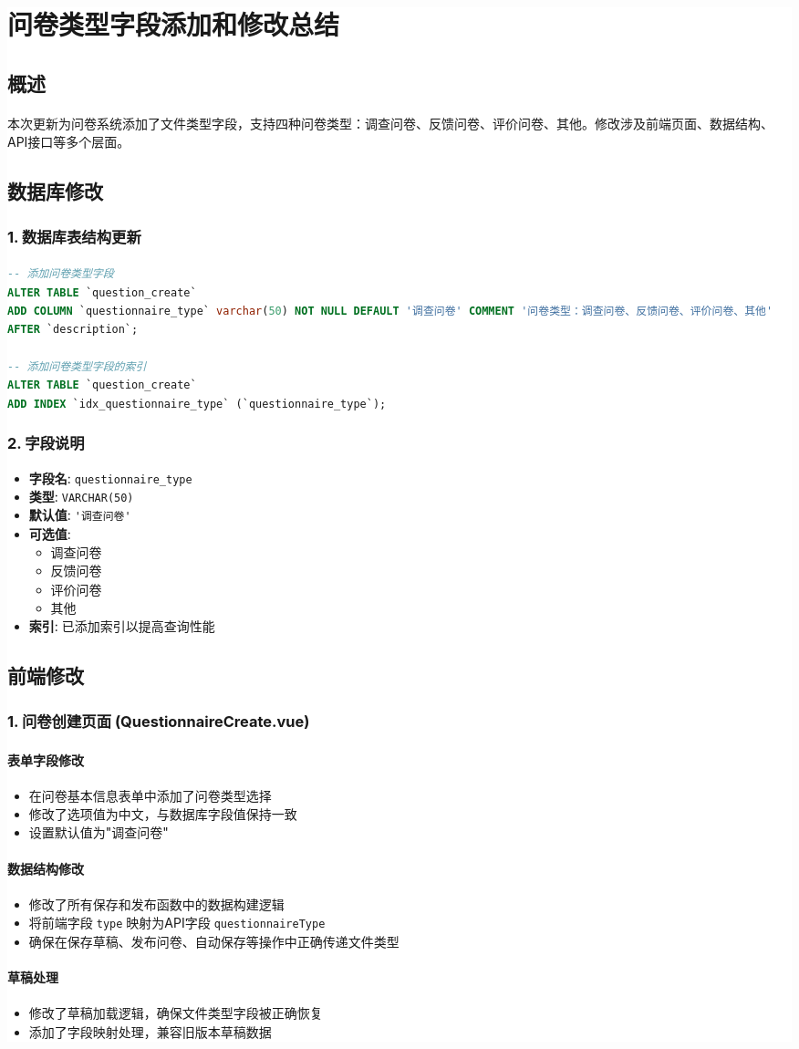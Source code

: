 # 问卷类型字段添加和修改总结

## 概述
本次更新为问卷系统添加了文件类型字段，支持四种问卷类型：调查问卷、反馈问卷、评价问卷、其他。修改涉及前端页面、数据结构、API接口等多个层面。

## 数据库修改

### 1. 数据库表结构更新
```sql
-- 添加问卷类型字段
ALTER TABLE `question_create` 
ADD COLUMN `questionnaire_type` varchar(50) NOT NULL DEFAULT '调查问卷' COMMENT '问卷类型：调查问卷、反馈问卷、评价问卷、其他' 
AFTER `description`;

-- 添加问卷类型字段的索引
ALTER TABLE `question_create` 
ADD INDEX `idx_questionnaire_type` (`questionnaire_type`);
```

### 2. 字段说明
- **字段名**: `questionnaire_type`
- **类型**: `VARCHAR(50)`
- **默认值**: `'调查问卷'`
- **可选值**: 
  - 调查问卷
  - 反馈问卷
  - 评价问卷
  - 其他
- **索引**: 已添加索引以提高查询性能

## 前端修改

### 1. 问卷创建页面 (QuestionnaireCreate.vue)

#### 表单字段修改
- 在问卷基本信息表单中添加了问卷类型选择
- 修改了选项值为中文，与数据库字段值保持一致
- 设置默认值为"调查问卷"

#### 数据结构修改
- 修改了所有保存和发布函数中的数据构建逻辑
- 将前端字段 `type` 映射为API字段 `questionnaireType`
- 确保在保存草稿、发布问卷、自动保存等操作中正确传递文件类型

#### 草稿处理
- 修改了草稿加载逻辑，确保文件类型字段被正确恢复
- 添加了字段映射处理，兼容旧版本草稿数据
